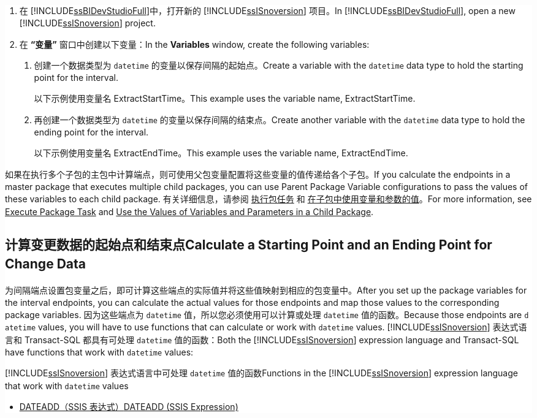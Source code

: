 1.  <span data-ttu-id="0c451-109">在 [!INCLUDE[ssBIDevStudioFull](../../includes/ssbidevstudiofull-md.md)]中，打开新的 [!INCLUDE[ssISnoversion](../../includes/ssisnoversion-md.md)] 项目。</span><span class="sxs-lookup"><span data-stu-id="0c451-109">In [!INCLUDE[ssBIDevStudioFull](../../includes/ssbidevstudiofull-md.md)], open a new [!INCLUDE[ssISnoversion](../../includes/ssisnoversion-md.md)] project.</span></span>  
  
2.  <span data-ttu-id="0c451-110">在 **“变量”** 窗口中创建以下变量：</span><span class="sxs-lookup"><span data-stu-id="0c451-110">In the **Variables** window, create the following variables:</span></span>  
  
    1.  <span data-ttu-id="0c451-111">创建一个数据类型为 `datetime` 的变量以保存间隔的起始点。</span><span class="sxs-lookup"><span data-stu-id="0c451-111">Create a variable with the `datetime` data type to hold the starting point for the interval.</span></span>  
  
         <span data-ttu-id="0c451-112">以下示例使用变量名 ExtractStartTime。</span><span class="sxs-lookup"><span data-stu-id="0c451-112">This example uses the variable name, ExtractStartTime.</span></span>  
  
    2.  <span data-ttu-id="0c451-113">再创建一个数据类型为 `datetime` 的变量以保存间隔的结束点。</span><span class="sxs-lookup"><span data-stu-id="0c451-113">Create another variable with the `datetime` data type to hold the ending point for the interval.</span></span>  
  
         <span data-ttu-id="0c451-114">以下示例使用变量名 ExtractEndTime。</span><span class="sxs-lookup"><span data-stu-id="0c451-114">This example uses the variable name, ExtractEndTime.</span></span>  
  
 <span data-ttu-id="0c451-115">如果在执行多个子包的主包中计算端点，则可使用父包变量配置将这些变量的值传递给各个子包。</span><span class="sxs-lookup"><span data-stu-id="0c451-115">If you calculate the endpoints in a master package that executes multiple child packages, you can use Parent Package Variable configurations to pass the values of these variables to each child package.</span></span> <span data-ttu-id="0c451-116">有关详细信息，请参阅 [执行包任务](../control-flow/execute-package-task.md) 和 [在子包中使用变量和参数的值](../use-the-values-of-variables-and-parameters-in-a-child-package.md)。</span><span class="sxs-lookup"><span data-stu-id="0c451-116">For more information, see [Execute Package Task](../control-flow/execute-package-task.md) and [Use the Values of Variables and Parameters in a Child Package](../use-the-values-of-variables-and-parameters-in-a-child-package.md).</span></span>  
  
## <a name="calculate-a-starting-point-and-an-ending-point-for-change-data"></a><span data-ttu-id="0c451-117">计算变更数据的起始点和结束点</span><span class="sxs-lookup"><span data-stu-id="0c451-117">Calculate a Starting Point and an Ending Point for Change Data</span></span>  
 <span data-ttu-id="0c451-118">为间隔端点设置包变量之后，即可计算这些端点的实际值并将这些值映射到相应的包变量中。</span><span class="sxs-lookup"><span data-stu-id="0c451-118">After you set up the package variables for the interval endpoints, you can calculate the actual values for those endpoints and map those values to the corresponding package variables.</span></span> <span data-ttu-id="0c451-119">因为这些端点为 `datetime` 值，所以您必须使用可以计算或处理 `datetime` 值的函数。</span><span class="sxs-lookup"><span data-stu-id="0c451-119">Because those endpoints are `datetime` values, you will have to use functions that can calculate or work with `datetime` values.</span></span> <span data-ttu-id="0c451-120">[!INCLUDE[ssISnoversion](../../includes/ssisnoversion-md.md)] 表达式语言和 Transact-SQL 都具有可处理 `datetime` 值的函数：</span><span class="sxs-lookup"><span data-stu-id="0c451-120">Both the [!INCLUDE[ssISnoversion](../../includes/ssisnoversion-md.md)] expression language and Transact-SQL have functions that work with `datetime` values:</span></span>  
  
 <span data-ttu-id="0c451-121">[!INCLUDE[ssISnoversion](../../includes/ssisnoversion-md.md)] 表达式语言中可处理 `datetime` 值的函数</span><span class="sxs-lookup"><span data-stu-id="0c451-121">Functions in the [!INCLUDE[ssISnoversion](../../includes/ssisnoversion-md.md)] expression language that work with `datetime` values</span></span>  
 -   [<span data-ttu-id="0c451-122">DATEADD（SSIS 表达式）</span><span class="sxs-lookup"><span data-stu-id="0c451-122">DATEADD &#40;SSIS Expression&#41;</span></span>](../expressions/dateadd-ssis-expression.md)  
  